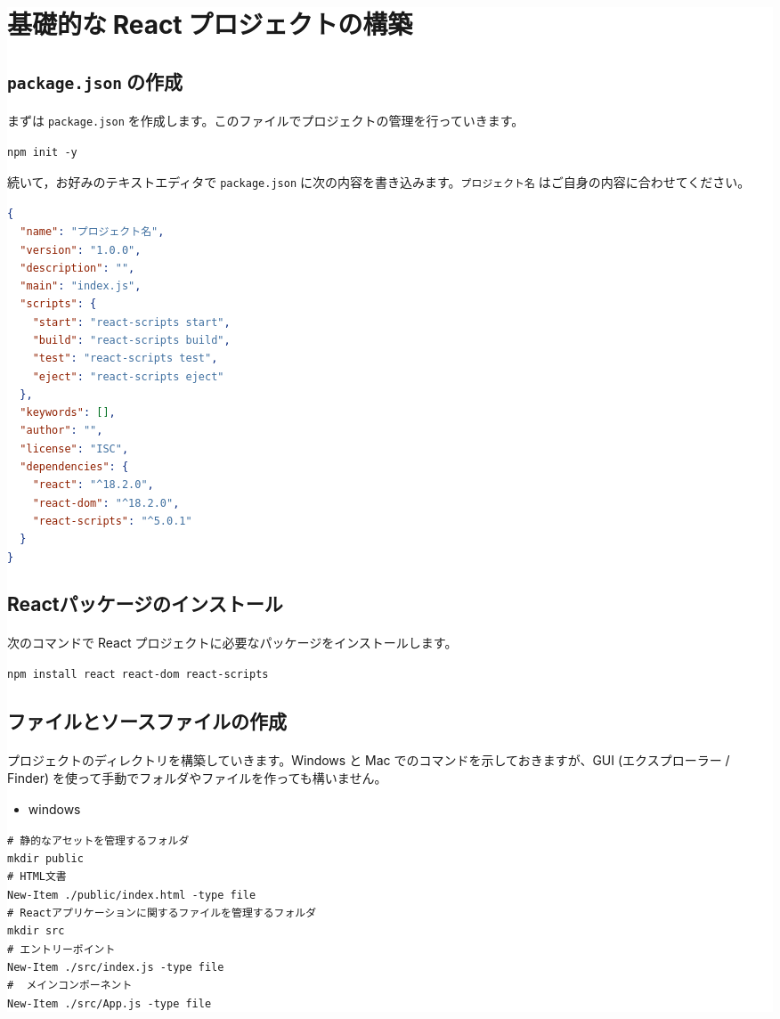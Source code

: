 # 基礎的な React プロジェクトの構築
## ```package.json``` の作成
まずは ```package.json``` を作成します。このファイルでプロジェクトの管理を行っていきます。

```shell
npm init -y
```

続いて，お好みのテキストエディタで ```package.json``` に次の内容を書き込みます。```プロジェクト名``` はご自身の内容に合わせてください。

```json:package.json
{
  "name": "プロジェクト名",
  "version": "1.0.0",
  "description": "",
  "main": "index.js",
  "scripts": {
    "start": "react-scripts start",
    "build": "react-scripts build",
    "test": "react-scripts test",
    "eject": "react-scripts eject"
  },
  "keywords": [],
  "author": "",
  "license": "ISC",
  "dependencies": {
    "react": "^18.2.0",
    "react-dom": "^18.2.0",
    "react-scripts": "^5.0.1"
  }
}
```

## Reactパッケージのインストール
次のコマンドで React プロジェクトに必要なパッケージをインストールします。

```
npm install react react-dom react-scripts
```

## ファイルとソースファイルの作成
プロジェクトのディレクトリを構築していきます。Windows と Mac でのコマンドを示しておきますが、GUI (エクスプローラー / Finder) を使って手動でフォルダやファイルを作っても構いません。

-  windows
```shell
# 静的なアセットを管理するフォルダ
mkdir public
# HTML文書
New-Item ./public/index.html -type file
# Reactアプリケーションに関するファイルを管理するフォルダ
mkdir src
# エントリーポイント
New-Item ./src/index.js -type file
#  メインコンポーネント
New-Item ./src/App.js -type file
```
